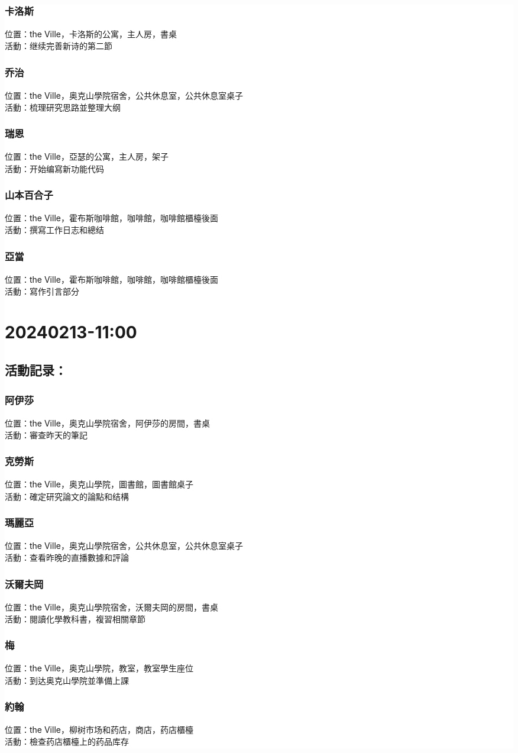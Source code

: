 ### 卡洛斯
位置：the Ville，卡洛斯的公寓，主人房，書桌  
活動：继续完善新诗的第二節  

### 乔治
位置：the Ville，奥克山學院宿舍，公共休息室，公共休息室桌子  
活動：梳理研究思路並整理大纲  

### 瑞恩
位置：the Ville，亞瑟的公寓，主人房，架子  
活動：开始编寫新功能代码  

### 山本百合子
位置：the Ville，霍布斯咖啡館，咖啡館，咖啡館櫃檯後面  
活動：撰寫工作日志和總结  

### 亞當
位置：the Ville，霍布斯咖啡館，咖啡館，咖啡館櫃檯後面  
活動：寫作引言部分  



# 20240213-11:00

## 活動記录：

### 阿伊莎
位置：the Ville，奥克山學院宿舍，阿伊莎的房間，書桌  
活動：審查昨天的筆記  

### 克勞斯
位置：the Ville，奥克山學院，圖書館，圖書館桌子  
活動：確定研究論文的論點和结構  

### 瑪麗亞
位置：the Ville，奥克山學院宿舍，公共休息室，公共休息室桌子  
活動：查看昨晚的直播數據和評論  

### 沃爾夫岡
位置：the Ville，奥克山學院宿舍，沃爾夫岡的房間，書桌  
活動：閱讀化學教科書，複習相關章節  

### 梅
位置：the Ville，奥克山學院，教室，教室學生座位  
活動：到达奥克山學院並準備上課  

### 約翰
位置：the Ville，柳树市场和药店，商店，药店櫃檯  
活動：檢查药店櫃檯上的药品库存  
